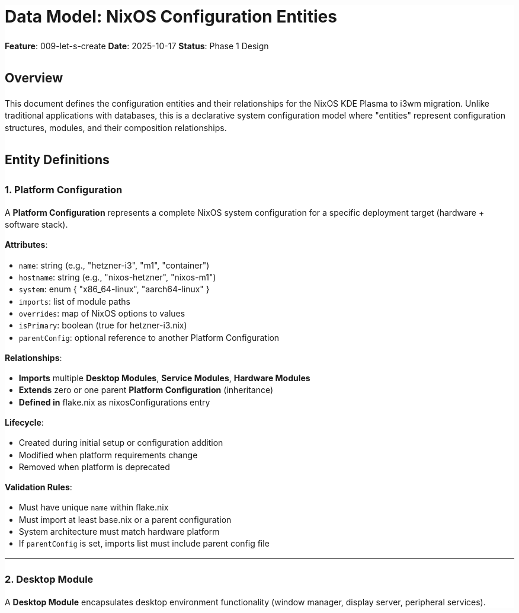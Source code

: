 # Data Model: NixOS Configuration Entities

**Feature**: 009-let-s-create
**Date**: 2025-10-17
**Status**: Phase 1 Design

## Overview

This document defines the configuration entities and their relationships for the NixOS KDE Plasma to i3wm migration. Unlike traditional applications with databases, this is a declarative system configuration model where "entities" represent configuration structures, modules, and their composition relationships.

## Entity Definitions

### 1. Platform Configuration

A **Platform Configuration** represents a complete NixOS system configuration for a specific deployment target (hardware + software stack).

**Attributes**:
- `name`: string (e.g., "hetzner-i3", "m1", "container")
- `hostname`: string (e.g., "nixos-hetzner", "nixos-m1")
- `system`: enum { "x86_64-linux", "aarch64-linux" }
- `imports`: list of module paths
- `overrides`: map of NixOS options to values
- `isPrimary`: boolean (true for hetzner-i3.nix)
- `parentConfig`: optional reference to another Platform Configuration

**Relationships**:
- **Imports** multiple **Desktop Modules**, **Service Modules**, **Hardware Modules**
- **Extends** zero or one parent **Platform Configuration** (inheritance)
- **Defined in** flake.nix as nixosConfigurations entry

**Lifecycle**:
- Created during initial setup or configuration addition
- Modified when platform requirements change
- Removed when platform is deprecated

**Validation Rules**:
- Must have unique `name` within flake.nix
- Must import at least base.nix or a parent configuration
- System architecture must match hardware platform
- If `parentConfig` is set, imports list must include parent config file

---

### 2. Desktop Module

A **Desktop Module** encapsulates desktop environment functionality (window manager, display server, peripheral services).
